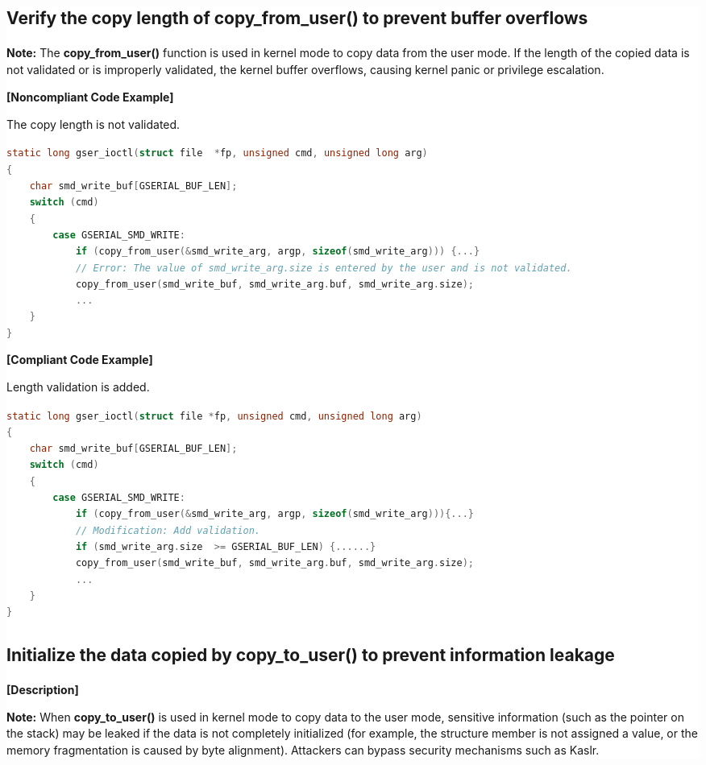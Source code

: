 ## Verify the copy length of **copy\_from\_user()** to prevent buffer overflows

**Note:** The **copy\_from\_user()** function is used in kernel mode to copy data from the user mode. If the length of the copied data is not validated or is improperly validated, the kernel buffer overflows, causing kernel panic or privilege escalation.

**\[Noncompliant Code Example]**

The copy length is not validated.

```c
static long gser_ioctl(struct file  *fp, unsigned cmd, unsigned long arg)
{
	char smd_write_buf[GSERIAL_BUF_LEN];
	switch (cmd)
	{
		case GSERIAL_SMD_WRITE:
			if (copy_from_user(&smd_write_arg, argp, sizeof(smd_write_arg))) {...}
			// Error: The value of smd_write_arg.size is entered by the user and is not validated.
			copy_from_user(smd_write_buf, smd_write_arg.buf, smd_write_arg.size); 
			...
	}
}
```

**\[Compliant Code Example]**

Length validation is added.

```c
static long gser_ioctl(struct file *fp, unsigned cmd, unsigned long arg)
{
	char smd_write_buf[GSERIAL_BUF_LEN];
	switch (cmd)
	{
		case GSERIAL_SMD_WRITE:
			if (copy_from_user(&smd_write_arg, argp, sizeof(smd_write_arg))){...}
			// Modification: Add validation.
			if (smd_write_arg.size  >= GSERIAL_BUF_LEN) {......} 
			copy_from_user(smd_write_buf, smd_write_arg.buf, smd_write_arg.size);
 			...
	}
}
```

## Initialize the data copied by **copy\_to\_user()** to prevent information leakage

**\[Description]**

**Note:** When **copy\_to\_user()** is used in kernel mode to copy data to the user mode, sensitive information (such as the pointer on the stack) may be leaked if the data is not completely initialized (for example, the structure member is not assigned a value, or the memory fragmentation is caused by byte alignment). Attackers can bypass security mechanisms such as Kaslr.
